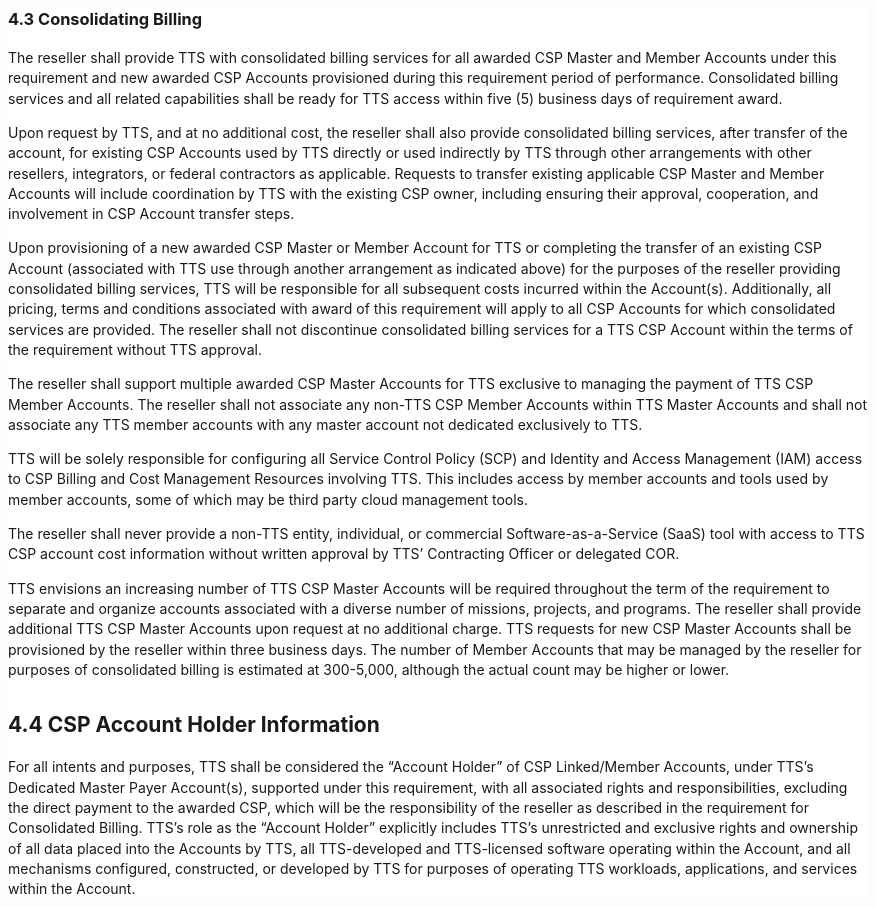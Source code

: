 ### 4.3 Consolidating Billing

The reseller shall provide TTS with consolidated billing services for all awarded CSP Master and Member Accounts under this requirement and new awarded CSP Accounts provisioned during this requirement period of performance. Consolidated billing services and all related capabilities shall be ready for TTS access within five (5) business days of requirement award.
 
Upon request by TTS, and at no additional cost, the reseller shall also provide consolidated billing services, after transfer of the account, for existing CSP Accounts used by TTS directly or used indirectly by TTS through other arrangements with other resellers, integrators, or federal contractors as applicable. Requests to transfer existing applicable CSP Master and Member Accounts will include coordination by TTS with the existing CSP owner, including ensuring their approval, cooperation, and involvement in CSP Account transfer steps. 
 
Upon provisioning of a new awarded CSP Master or Member Account for TTS or completing the transfer of an existing CSP Account (associated with TTS use through another arrangement as indicated above) for the purposes of the reseller providing consolidated billing services, TTS will be responsible for all subsequent costs incurred within the Account(s). Additionally, all pricing, terms and conditions associated with award of this requirement will apply to all CSP Accounts for which consolidated services are provided. The reseller shall not discontinue consolidated billing services for a TTS CSP Account within the terms of the requirement without TTS approval.
 
The reseller shall support multiple awarded CSP Master Accounts for TTS exclusive to managing the payment of TTS CSP Member Accounts. The reseller shall not associate any non-TTS CSP Member Accounts within TTS Master Accounts and shall not associate any TTS member accounts with any master account not dedicated exclusively to TTS.
 
TTS will be solely responsible for configuring all Service Control Policy (SCP) and Identity and Access Management (IAM) access to CSP Billing and Cost Management Resources involving TTS. This includes access by member accounts and tools used by member accounts, some of which may be third party cloud management tools.
 
The reseller shall never provide a non-TTS entity, individual, or commercial Software-as-a-Service (SaaS) tool with access to TTS CSP account cost information without written approval by TTS’ Contracting Officer or delegated COR.
 
TTS envisions an increasing number of TTS CSP Master Accounts will be required throughout the term of the requirement to separate and organize accounts associated with a diverse number of missions, projects, and programs. The reseller shall provide additional TTS CSP Master Accounts upon request at no additional charge. TTS requests for new CSP Master Accounts shall be provisioned by the reseller within three business days. The number of Member Accounts that may be managed by the reseller for purposes of consolidated billing is estimated at 300-5,000, although the actual count may be higher or lower.

## 4.4 CSP Account Holder Information

For all intents and purposes, TTS shall be considered the “Account Holder” of CSP Linked/Member Accounts, under TTS’s Dedicated Master Payer Account(s), supported under this requirement, with all associated rights and responsibilities, excluding the direct payment to the awarded CSP, which will be the responsibility of the reseller as described in the requirement for Consolidated Billing. TTS’s role as the “Account Holder” explicitly includes TTS’s unrestricted and exclusive rights and ownership of all data placed into the Accounts by TTS, all TTS-developed and TTS-licensed software operating within the Account, and all mechanisms configured, constructed, or developed by TTS for purposes of operating TTS workloads, applications, and services within the Account.
 